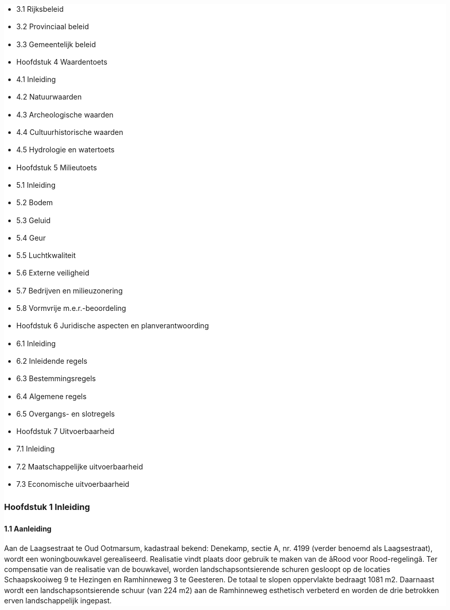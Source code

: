 + 3\.1 Rijksbeleid

+ 3\.2 Provinciaal beleid

+ 3\.3 Gemeentelijk beleid

* Hoofdstuk 4 Waardentoets

+ 4\.1 Inleiding

+ 4\.2 Natuurwaarden

+ 4\.3 Archeologische waarden

+ 4\.4 Cultuurhistorische waarden

+ 4\.5 Hydrologie en watertoets

* Hoofdstuk 5 Milieutoets

+ 5\.1 Inleiding

+ 5\.2 Bodem

+ 5\.3 Geluid

+ 5\.4 Geur

+ 5\.5 Luchtkwaliteit

+ 5\.6 Externe veiligheid

+ 5\.7 Bedrijven en milieuzonering

+ 5\.8 Vormvrije m.e.r.\-beoordeling

* Hoofdstuk 6 Juridische aspecten en planverantwoording

+ 6\.1 Inleiding

+ 6\.2 Inleidende regels

+ 6\.3 Bestemmingsregels

+ 6\.4 Algemene regels

+ 6\.5 Overgangs\- en slotregels

* Hoofdstuk 7 Uitvoerbaarheid

+ 7\.1 Inleiding

+ 7\.2 Maatschappelijke uitvoerbaarheid

+ 7\.3 Economische uitvoerbaarheid

### Hoofdstuk 1 Inleiding

#### 1\.1 Aanleiding

Aan de Laagsestraat te Oud Ootmarsum, kadastraal bekend: Denekamp, sectie A, nr. 4199 (verder benoemd als Laagsestraat), wordt een woningbouwkavel gerealiseerd. Realisatie vindt plaats door gebruik te maken van de âRood voor Rood\-regelingâ. Ter compensatie van de realisatie van de bouwkavel, worden landschapsontsierende schuren gesloopt op de locaties Schaapskooiweg 9 te Hezingen en Ramhinneweg 3 te Geesteren. De totaal te slopen oppervlakte bedraagt 1081 m2. Daarnaast wordt een landschapsontsierende schuur (van 224 m2) aan de Ramhinneweg esthetisch verbeterd en worden de drie betrokken erven landschappelijk ingepast.
